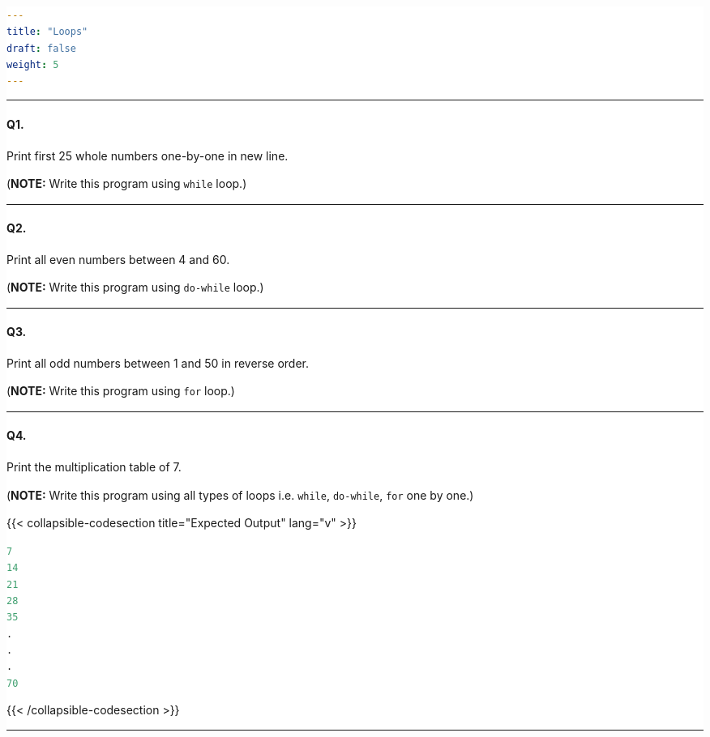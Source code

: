 ```yaml
---
title: "Loops"
draft: false
weight: 5
---
```


---

#### Q1.

Print first 25 whole numbers one-by-one in new line.

(**NOTE:** Write this program using `while` loop.)



---

#### Q2.

Print all even numbers between 4 and 60.

(**NOTE:** Write this program using `do-while` loop.)

---

#### Q3.

Print all odd numbers between 1 and 50 in reverse order.

(**NOTE:** Write this program using `for` loop.)

---

#### Q4.

Print the multiplication table of 7.

(**NOTE:** Write this program using all types of loops i.e. `while`, `do-while`, `for` one by one.)

{{< collapsible-codesection title="Expected Output" lang="v" >}}
```v
7
14
21
28
35
.
.
.
70
```
{{< /collapsible-codesection >}}

---

